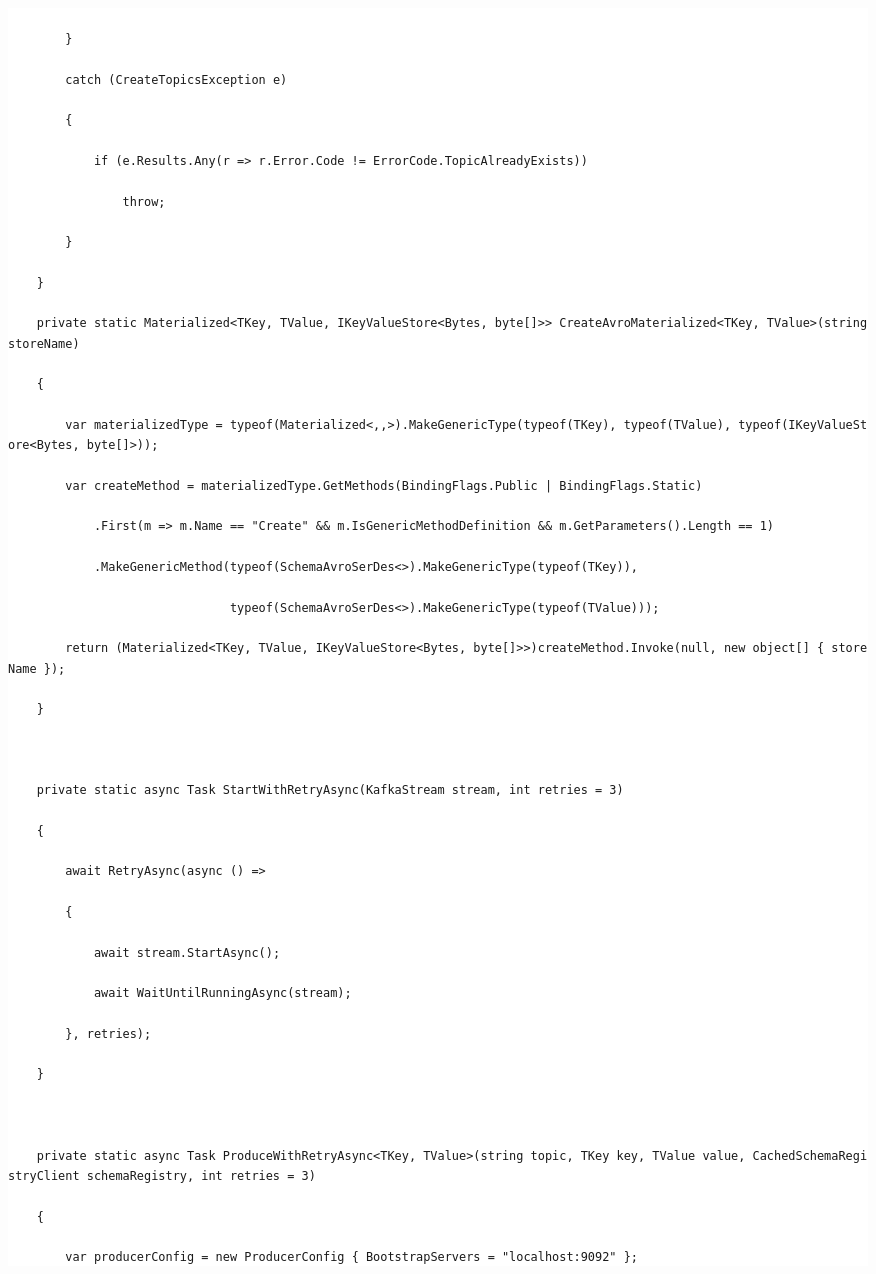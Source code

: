 ```

        }

        catch (CreateTopicsException e)

        {

            if (e.Results.Any(r => r.Error.Code != ErrorCode.TopicAlreadyExists))

                throw;

        }

    }

    private static Materialized<TKey, TValue, IKeyValueStore<Bytes, byte[]>> CreateAvroMaterialized<TKey, TValue>(string storeName)

    {

        var materializedType = typeof(Materialized<,,>).MakeGenericType(typeof(TKey), typeof(TValue), typeof(IKeyValueStore<Bytes, byte[]>));

        var createMethod = materializedType.GetMethods(BindingFlags.Public | BindingFlags.Static)

            .First(m => m.Name == "Create" && m.IsGenericMethodDefinition && m.GetParameters().Length == 1)

            .MakeGenericMethod(typeof(SchemaAvroSerDes<>).MakeGenericType(typeof(TKey)),

                               typeof(SchemaAvroSerDes<>).MakeGenericType(typeof(TValue)));

        return (Materialized<TKey, TValue, IKeyValueStore<Bytes, byte[]>>)createMethod.Invoke(null, new object[] { storeName });

    }



    private static async Task StartWithRetryAsync(KafkaStream stream, int retries = 3)

    {

        await RetryAsync(async () =>

        {

            await stream.StartAsync();

            await WaitUntilRunningAsync(stream);

        }, retries);

    }



    private static async Task ProduceWithRetryAsync<TKey, TValue>(string topic, TKey key, TValue value, CachedSchemaRegistryClient schemaRegistry, int retries = 3)

    {

        var producerConfig = new ProducerConfig { BootstrapServers = "localhost:9092" };
```